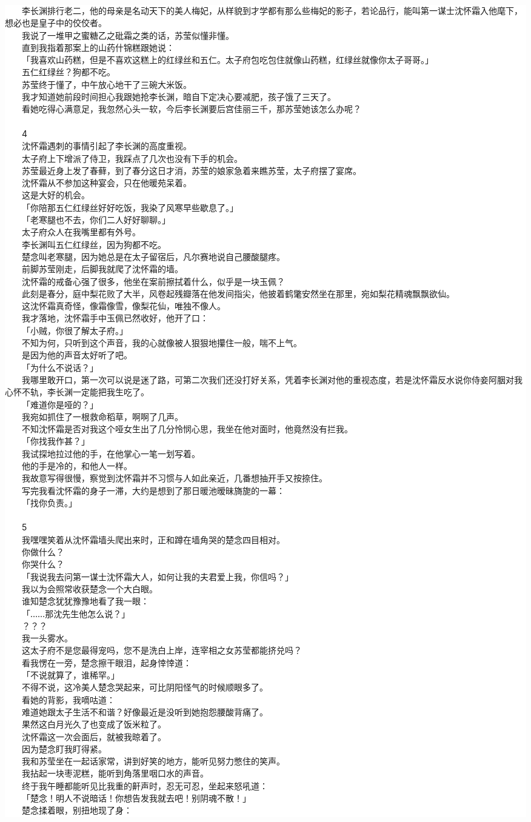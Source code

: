 &emsp;&emsp;李长渊排行老二，他的母亲是名动天下的美人梅妃，从样貌到才学都有那么些梅妃的影子，若论品行，能叫第一谋士沈怀霜入他麾下，想必也是皇子中的佼佼者。  
&emsp;&emsp;我说了一堆甲之蜜糖乙之砒霜之类的话，苏莹似懂非懂。  
&emsp;&emsp;直到我指着那案上的山药什锦糕跟她说：  
&emsp;&emsp;「我喜欢山药糕，但是不喜欢这糕上的红绿丝和五仁。太子府包吃包住就像山药糕，红绿丝就像你太子哥哥。」  
&emsp;&emsp;五仁红绿丝？狗都不吃。  
&emsp;&emsp;苏莹终于懂了，中午放心地干了三碗大米饭。  
&emsp;&emsp;我才知道她前段时间担心我跟她抢李长渊，暗自下定决心要减肥，孩子饿了三天了。  
&emsp;&emsp;看她吃得心满意足，我忽然心头一软，今后李长渊要后宫佳丽三千，那苏莹她该怎么办呢？  
&emsp;&emsp;   
&emsp;&emsp;4  
&emsp;&emsp;沈怀霜遇刺的事情引起了李长渊的高度重视。  
&emsp;&emsp;太子府上下增派了侍卫，我踩点了几次也没有下手的机会。  
&emsp;&emsp;苏莹最近身上发了春藓，到了春分这日才消，苏莹的娘家急着来瞧苏莹，太子府摆了宴席。  
&emsp;&emsp;沈怀霜从不参加这种宴会，只在他暖苑呆着。  
&emsp;&emsp;这是大好的机会。  
&emsp;&emsp;「你陪那五仁红绿丝好好吃饭，我染了风寒早些歇息了。」  
&emsp;&emsp;「老寒腿也不去，你们二人好好聊聊。」  
&emsp;&emsp;太子府众人在我嘴里都有外号。  
&emsp;&emsp;李长渊叫五仁红绿丝，因为狗都不吃。  
&emsp;&emsp;楚念叫老寒腿，因为她总是在太子留宿后，凡尔赛地说自己腰酸腿疼。  
&emsp;&emsp;前脚苏莹刚走，后脚我就爬了沈怀霜的墙。  
&emsp;&emsp;沈怀霜的戒备心强了很多，他坐在案前擦拭着什么，似乎是一块玉佩？  
&emsp;&emsp;此刻是春分，庭中梨花败了大半，风卷起残瓣落在他发间指尖，他披着鹤氅安然坐在那里，宛如梨花精魂飘飘欲仙。  
&emsp;&emsp;这沈怀霜真奇怪，像霜像雪，像梨花仙，唯独不像人。  
&emsp;&emsp;我才落地，沈怀霜手中玉佩已然收好，他开了口：  
&emsp;&emsp;「小贼，你很了解太子府。」  
&emsp;&emsp;不知为何，只听到这个声音，我的心就像被人狠狠地攥住一般，喘不上气。  
&emsp;&emsp;是因为他的声音太好听了吧。  
&emsp;&emsp;「为什么不说话？」  
&emsp;&emsp;我哪里敢开口，第一次可以说是迷了路，可第二次我们还没打好关系，凭着李长渊对他的重视态度，若是沈怀霜反水说你侍妾阿胭对我心怀不轨，李长渊一定能把我生吃了。  
&emsp;&emsp;「难道你是哑的？」  
&emsp;&emsp;我宛如抓住了一根救命稻草，啊啊了几声。  
&emsp;&emsp;不知沈怀霜是否对我这个哑女生出了几分怜悯心思，我坐在他对面时，他竟然没有拦我。  
&emsp;&emsp;「你找我作甚？」  
&emsp;&emsp;我试探地拉过他的手，在他掌心一笔一划写着。  
&emsp;&emsp;他的手是冷的，和他人一样。  
&emsp;&emsp;我故意写得很慢，察觉到沈怀霜并不习惯与人如此亲近，几番想抽开手又按捺住。  
&emsp;&emsp;写完我看沈怀霜的身子一滞，大约是想到了那日暖池暧昧旖旎的一幕：  
&emsp;&emsp;「找你负责。」  
&emsp;&emsp;   
&emsp;&emsp;5  
&emsp;&emsp;我嘿嘿笑着从沈怀霜墙头爬出来时，正和蹲在墙角哭的楚念四目相对。  
&emsp;&emsp;你做什么？  
&emsp;&emsp;你哭什么？  
&emsp;&emsp;「我说我去问第一谋士沈怀霜大人，如何让我的夫君爱上我，你信吗？」  
&emsp;&emsp;我以为会照常收获楚念一个大白眼。  
&emsp;&emsp;谁知楚念犹犹豫豫地看了我一眼：  
&emsp;&emsp;「……那沈先生他怎么说？」  
&emsp;&emsp;？？？  
&emsp;&emsp;我一头雾水。  
&emsp;&emsp;这太子府不是您最得宠吗，您不是洗白上岸，连宰相之女苏莹都能挤兑吗？  
&emsp;&emsp;看我愣在一旁，楚念擦干眼泪，起身悻悻道：  
&emsp;&emsp;「不说就算了，谁稀罕。」  
&emsp;&emsp;不得不说，这冷美人楚念哭起来，可比阴阳怪气的时候顺眼多了。  
&emsp;&emsp;看她的背影，我嘀咕道：  
&emsp;&emsp;难道她跟太子生活不和谐？好像最近是没听到她抱怨腰酸背痛了。  
&emsp;&emsp;果然这白月光久了也变成了饭米粒了。  
&emsp;&emsp;沈怀霜这一次会面后，就被我晾着了。  
&emsp;&emsp;因为楚念盯我盯得紧。  
&emsp;&emsp;我和苏莹坐在一起话家常，讲到好笑的地方，能听见努力憋住的笑声。  
&emsp;&emsp;我拈起一块枣泥糕，能听到角落里咽口水的声音。  
&emsp;&emsp;终于我午睡都能听见比我重的鼾声时，忍无可忍，坐起来怒吼道：  
&emsp;&emsp;「楚念！明人不说暗话！你想告发我就去吧！别阴魂不散！」  
&emsp;&emsp;楚念揉着眼，别扭地现了身：  